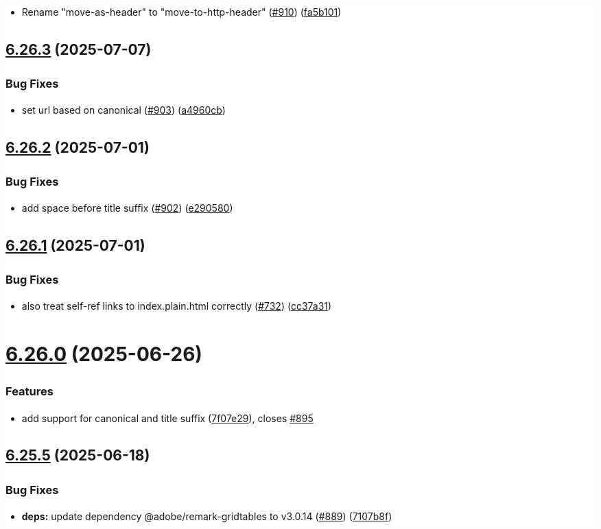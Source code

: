 * Rename "move-as-header" to "move-to-http-header" ([#910](https://github.com/adobe/helix-html-pipeline/issues/910)) ([fa5b101](https://github.com/adobe/helix-html-pipeline/commit/fa5b10157bb82a4eeed90b7968ac922718ecf659))

## [6.26.3](https://github.com/adobe/helix-html-pipeline/compare/v6.26.2...v6.26.3) (2025-07-07)


### Bug Fixes

* set url based on canonical ([#903](https://github.com/adobe/helix-html-pipeline/issues/903)) ([a4960cb](https://github.com/adobe/helix-html-pipeline/commit/a4960cb92fdc1303fff46a417cf0a5c0550ca430))

## [6.26.2](https://github.com/adobe/helix-html-pipeline/compare/v6.26.1...v6.26.2) (2025-07-01)


### Bug Fixes

* add space before title suffix ([#902](https://github.com/adobe/helix-html-pipeline/issues/902)) ([e290580](https://github.com/adobe/helix-html-pipeline/commit/e290580def21aca7d6a63f35758bab7757d89fe8))

## [6.26.1](https://github.com/adobe/helix-html-pipeline/compare/v6.26.0...v6.26.1) (2025-07-01)


### Bug Fixes

* also treat self-ref links to index.plain.html correctly ([#732](https://github.com/adobe/helix-html-pipeline/issues/732)) ([cc37a31](https://github.com/adobe/helix-html-pipeline/commit/cc37a3191199660b06977174c33fd61ce582511a))

# [6.26.0](https://github.com/adobe/helix-html-pipeline/compare/v6.25.5...v6.26.0) (2025-06-26)


### Features

* add support for canonical and title suffix ([7f07e29](https://github.com/adobe/helix-html-pipeline/commit/7f07e29f2b922a318c2eee4a33729980e085e84a)), closes [#895](https://github.com/adobe/helix-html-pipeline/issues/895)

## [6.25.5](https://github.com/adobe/helix-html-pipeline/compare/v6.25.4...v6.25.5) (2025-06-18)


### Bug Fixes

* **deps:** update dependency @adobe/remark-gridtables to v3.0.14 ([#889](https://github.com/adobe/helix-html-pipeline/issues/889)) ([7107b8f](https://github.com/adobe/helix-html-pipeline/commit/7107b8f8e053bdca7cb9e3a917990ab4bcbe64c3))
